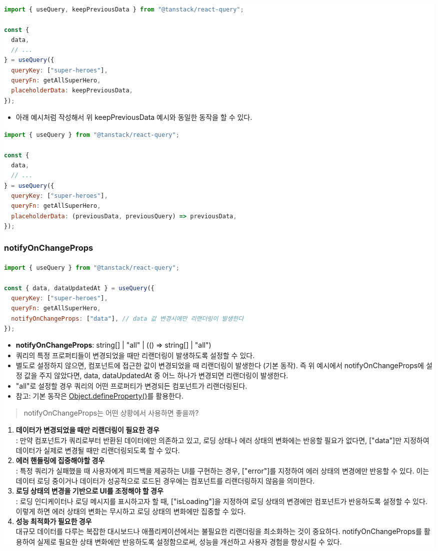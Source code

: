 ```javascript
import { useQuery, keepPreviousData } from "@tanstack/react-query";

const {
  data,
  // ...
} = useQuery({
  queryKey: ["super-heroes"],
  queryFn: getAllSuperHero,
  placeholderData: keepPreviousData,
});
```

- 아래 예시처럼 작성해서 위 keepPreviousData 예시와 동일한 동작을 할 수 있다.

```javascript
import { useQuery } from "@tanstack/react-query";

const {
  data,
  // ...
} = useQuery({
  queryKey: ["super-heroes"],
  queryFn: getAllSuperHero,
  placeholderData: (previousData, previousQuery) => previousData,
});
```

### notifyOnChangeProps

```javascript
import { useQuery } from "@tanstack/react-query";

const { data, dataUpdatedAt } = useQuery({
  queryKey: ["super-heroes"],
  queryFn: getAllSuperHero,
  notifyOnChangeProps: ["data"], // data 값 변경시에만 리랜더링이 발생한다
});
```

- **notifyOnChangeProps**: string[] | "all" | (() => string[] | "all")
- 쿼리의 특정 프로퍼티들이 변경되었을 때만 리랜더링이 발생하도록 설정할 수 있다.
- 별도로 설정하지 않으면, 컴포넌트에 접근한 값이 변경되었을 때 리랜더링이 발생한다 (기본 동작). 즉 위 예시에서 notifyOnChangeProps에 설정 값을 주지 않았다면, data, dataUpdatedAt 중 어느 하나가 변경되면 리랜더링이 발생한다.
- "all"로 설정할 경우 쿼리의 어떤 프로퍼티가 변경되든 컴포넌트가 리랜더링된다.
- 참고: 기본 동작은 [Object.defineProperty()](https://github.com/TanStack/query/pull/1578/files#diff-93f379800fc8abf895eba249b2e2371eda98740aa40fc9f284a8088d190f46c3R506-R514)를 활용한다.

> notifyOnChangeProps는 어떤 상황에서 사용하면 좋을까?

1. **데이터가 변경되었을 때만 리랜더링이 필요한 경우** <br/>
   : 만약 컴포넌트가 쿼리로부터 반환된 데이터에만 의존하고 있고, 로딩 상태나 에러 상태의 변화에는 반응할 필요가 없다면, ["data"]만 지정하여 데이터가 실제로 변경될 때만 리랜더링되도록 할 수 있다.
2. **에러 핸들링에 집중해야할 경우** <br/>
   : 특정 쿼리가 실패했을 때 사용자에게 피드백을 제공하는 UI를 구현하는 경우, ["error"]를 지정하여 에러 상태의 변경에만 반응할 수 있다. 이는 데이터 로딩 중이거나 데이터가 성공적으로 로드된 경우에는 컴포넌트를 리랜더링하지 않음을 의미한다.
3. **로딩 상태의 변경을 기반으로 UI를 조정해야 할 경우** <br/>
   : 로딩 인디케이터나 로딩 메시지를 표시하고자 할 때, ["isLoading"]을 지정하여 로딩 상태의 변경에만 컴포넌트가 반응하도록 설정할 수 있다. 이렇게 하면 에러 상태의 변화는 무시하고 로딩 상태의 변화에만 집중할 수 있다.
4. **성능 최적화가 필요한 경우** <br/>
   대규모 데이터를 다루는 복잡한 대시보드나 애플리케이션에서는 불필요한 리랜더링을 최소화하는 것이 중요하다. notifyOnChangeProps를 활용하여 실제로 필요한 상태 변화에만 반응하도록 설정함으로써, 성능을 개선하고 사용자 경험을 향상시킬 수 있다.
